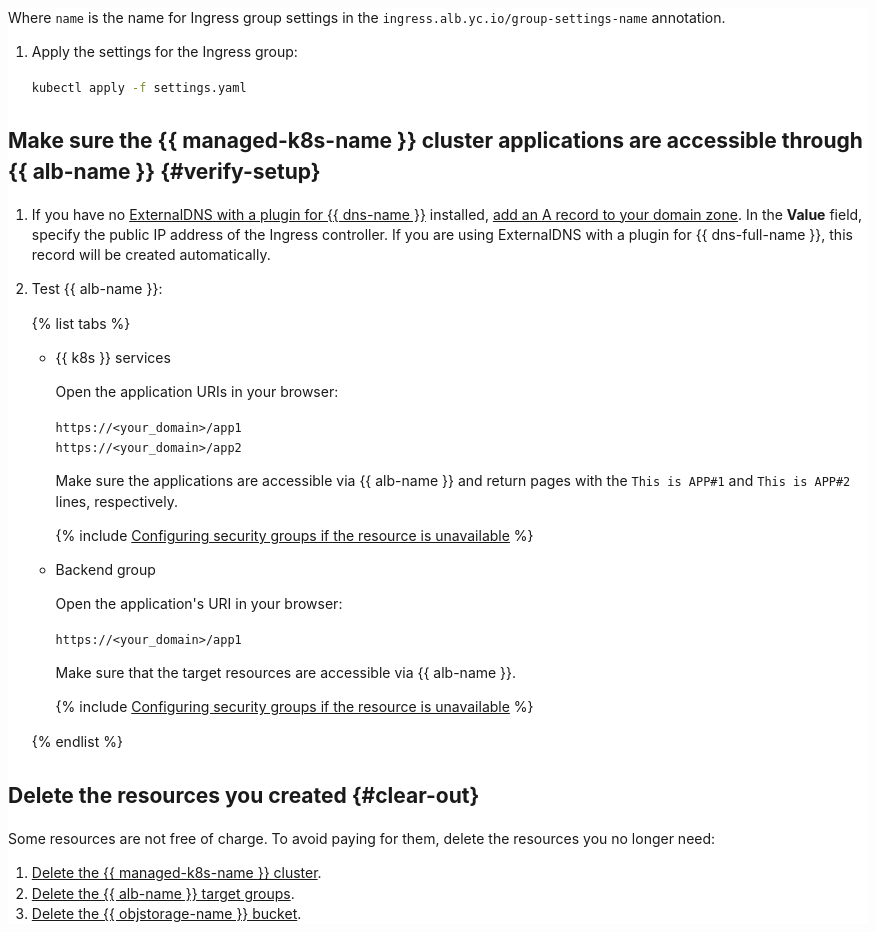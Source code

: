    Where `name` is the name for Ingress group settings in the `ingress.alb.yc.io/group-settings-name` annotation.

1. Apply the settings for the Ingress group:

   ```bash
   kubectl apply -f settings.yaml
   ```

## Make sure the {{ managed-k8s-name }} cluster applications are accessible through {{ alb-name }} {#verify-setup}

1. If you have no [ExternalDNS with a plugin for {{ dns-name }}](/marketplace/products/yc/externaldns) installed, [add an A record to your domain zone](../../dns/operations/resource-record-create.md). In the **Value** field, specify the public IP address of the Ingress controller. If you are using ExternalDNS with a plugin for {{ dns-full-name }}, this record will be created automatically.
1. Test {{ alb-name }}:

   {% list tabs %}

   - {{ k8s }} services

      Open the application URIs in your browser:

      ```http
      https://<your_domain>/app1
      https://<your_domain>/app2
      ```

      Make sure the applications are accessible via {{ alb-name }} and return pages with the `This is APP#1` and `This is APP#2` lines, respectively.

      {% include [Configuring security groups if the resource is unavailable](../../_includes/managed-kubernetes/security-groups/check-sg-if-url-unavailable-lvl3.md) %}

   - Backend group

      Open the application's URI in your browser:

      ```http
      https://<your_domain>/app1
      ```

      Make sure that the target resources are accessible via {{ alb-name }}.

      {% include [Configuring security groups if the resource is unavailable](../../_includes/managed-kubernetes/security-groups/check-sg-if-url-unavailable-lvl3.md) %}

   {% endlist %}

## Delete the resources you created {#clear-out}

Some resources are not free of charge. To avoid paying for them, delete the resources you no longer need:
1. [Delete the {{ managed-k8s-name }} cluster](../../managed-kubernetes/operations/kubernetes-cluster/kubernetes-cluster-delete.md).
1. [Delete the {{ alb-name }} target groups](../../application-load-balancer/operations/target-group-delete.md).
1. [Delete the {{ objstorage-name }} bucket](../../storage/operations/buckets/delete.md).
